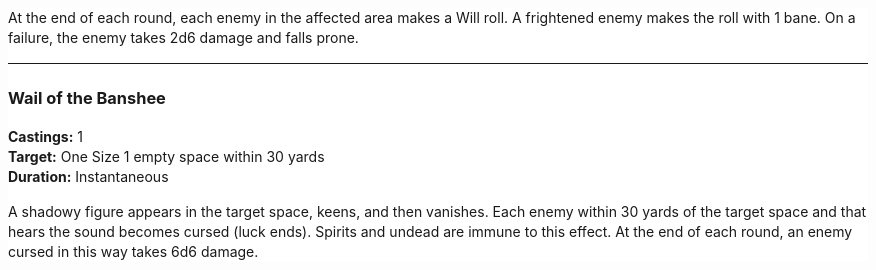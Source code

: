 At the end of each round, each enemy in the affected area makes a Will roll. A frightened enemy makes the roll with 1 bane. On a failure, the enemy takes 2d6 damage and falls prone.

---

### Wail of the Banshee
**Castings:** 1  
**Target:** One Size 1 empty space within 30 yards  
**Duration:** Instantaneous  

A shadowy figure appears in the target space, keens, and then vanishes. Each enemy within 30 yards of the target space and that hears the sound becomes cursed (luck ends). Spirits and undead are immune to this effect. At the end of each round, an enemy cursed in this way takes 6d6 damage.
